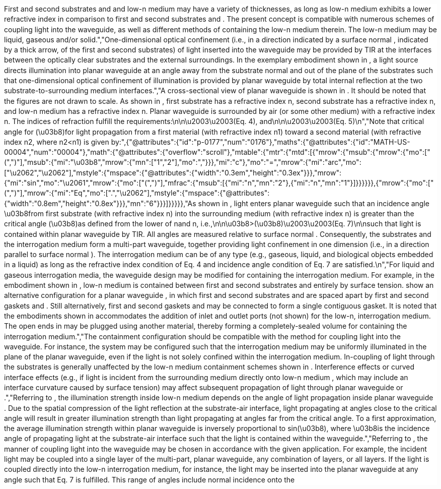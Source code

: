First and second substrates  and  and low-n medium  may have a variety of thicknesses, as long as low-n medium  exhibits a lower refractive index in comparison to first and second substrates  and . The present concept is compatible with numerous schemes of coupling light into the waveguide, as well as different methods of containing the low-n medium therein. The low-n medium may be liquid, gaseous and\/or solid.","One-dimensional optical confinement (i.e., in a direction indicated by a surface normal , indicated by a thick arrow, of the first and second substrates) of light inserted into the waveguide may be provided by TIR at the interfaces between the optically clear substrates and the external surroundings. In the exemplary embodiment shown in , a light source  directs illumination  into planar waveguide  at an angle away from the substrate normal and out of the plane of the substrates such that one-dimensional optical confinement of illumination  is provided by planar waveguide  by total internal reflection at the two substrate-to-surrounding medium interfaces.","A cross-sectional view of planar waveguide  is shown in . It should be noted that the figures are not drawn to scale. As shown in , first substrate  has a refractive index n, second substrate  has a refractive index n, and low-n medium  has a refractive index n. Planar waveguide  is surrounded by air (or some other medium) with a refractive index n. The indices of refraction fulfill the requirements:\n\n\u2003\u2003(Eq. 4), and\n\n\u2003\u2003(Eq. 5)\n","Note that critical angle for (\u03b8)for light propagation from a first material (with refractive index n1) toward a second material (with refractive index n2, where n2<n1) is given by:",{"@attributes":{"id":"p-0177","num":"0176"},"maths":{"@attributes":{"id":"MATH-US-00004","num":"00004"},"math":{"@attributes":{"overflow":"scroll"},"mtable":{"mtr":{"mtd":[{"mrow":{"msub":{"mrow":{"mo":["(",")"],"msub":{"mi":"\u03b8","mrow":{"mn":["1","2"],"mo":","}}},"mi":"c"},"mo":"=","mrow":{"mi":"arc","mo":["\u2062","\u2062"],"mstyle":{"mspace":{"@attributes":{"width":"0.3em","height":"0.3ex"}}},"mrow":{"mi":"sin","mo":"\u2061","mrow":{"mo":["(",")"],"mfrac":{"msub":[{"mi":"n","mn":"2"},{"mi":"n","mn":"1"}]}}}}}},{"mrow":{"mo":["(",")"],"mrow":{"mi":"Eq","mo":[".","\u2062"],"mstyle":{"mspace":{"@attributes":{"width":"0.8em","height":"0.8ex"}}},"mn":"6"}}}]}}}}},"As shown in , light  enters planar waveguide  such that an incidence angle \u03b8from first substrate  (with refractive index n) into the surrounding medium (with refractive index n) is greater than the critical angle (\u03b8)as defined from the lower of nand n, i.e.,\n\n\u03b8>(\u03b8)\u2003\u2003(Eq. 7)\n\nsuch that light  is contained within planar waveguide  by TIR. All angles are measured relative to surface normal . Consequently, the substrates and the interrogation medium form a multi-part waveguide, together providing light confinement in one dimension (i.e., in a direction parallel to surface normal ). The interrogation medium can be of any type (e.g., gaseous, liquid, and biological objects embedded in a liquid) as long as the refractive index condition of Eq. 4 and incidence angle condition of Eq. 7 are satisfied.\n","For liquid and gaseous interrogation media, the waveguide design may be modified for containing the interrogation medium. For example, in the embodiment shown in , low-n medium is contained between first and second substrates  and  entirely by surface tension.  show an alternative configuration for a planar waveguide , in which first and second substrates  and  are spaced apart by first and second gaskets  and . Still alternatively, first and second gaskets  and  may be connected to form a single contiguous gasket. It is noted that the embodiments shown in  accommodates the addition of inlet and outlet ports (not shown) for the low-n, interrogation medium. The open ends in  may be plugged using another material, thereby forming a completely-sealed volume for containing the interrogation medium.","The containment configuration should be compatible with the method for coupling light into the waveguide. For instance, the system may be configured such that the interrogation medium may be uniformly illuminated in the plane of the planar waveguide, even if the light is not solely confined within the interrogation medium. In-coupling of light  through the substrates is generally unaffected by the low-n medium containment schemes shown in . Interference effects or curved interface effects (e.g., if light  is incident from the surrounding medium directly onto low-n medium , which may include an interface curvature caused by surface tension) may affect subsequent propagation of light  through planar waveguide  or .","Referring to , the illumination strength inside low-n medium  depends on the angle of light propagation inside planar waveguide . Due to the spatial compression of the light reflection at the substrate-air interface, light propagating at angles close to the critical angle will result in greater illumination strength than light propagating at angles far from the critical angle. To a first approximation, the average illumination strength within planar waveguide  is inversely proportional to sin(\u03b8), where \u03b8is the incidence angle of propagating light at the substrate-air interface such that the light is contained within the waveguide.","Referring to , the manner of coupling light into the waveguide may be chosen in accordance with the given application. For example, the incident light may be coupled into a single layer of the multi-part, planar waveguide, any combination of layers, or all layers. If the light is coupled directly into the low-n interrogation medium, for instance, the light may be inserted into the planar waveguide at any angle such that Eq. 7 is fulfilled. This range of angles include normal incidence onto the